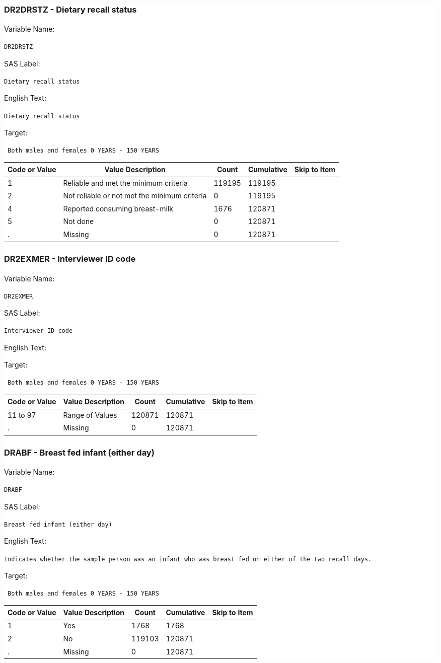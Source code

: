 ### DR2DRSTZ - Dietary recall status

Variable Name:

    DR2DRSTZ
SAS Label:

    Dietary recall status
English Text:

    Dietary recall status
Target:

     Both males and females 0 YEARS - 150 YEARS
Code or Value | Value Description | Count | Cumulative | Skip to Item  
---|---|---|---|---  
1 | Reliable and met the minimum criteria | 119195 | 119195 |   
2 | Not reliable or not met the minimum criteria | 0 | 119195 |   
4 | Reported consuming breast-milk | 1676 | 120871 |   
5 | Not done | 0 | 120871 |   
. | Missing | 0 | 120871 |   
  
### DR2EXMER - Interviewer ID code

Variable Name:

    DR2EXMER
SAS Label:

    Interviewer ID code
English Text:

    
Target:

     Both males and females 0 YEARS - 150 YEARS
Code or Value | Value Description | Count | Cumulative | Skip to Item  
---|---|---|---|---  
11 to 97 | Range of Values | 120871 | 120871 |   
. | Missing | 0 | 120871 |   
  
### DRABF - Breast fed infant (either day)

Variable Name:

    DRABF
SAS Label:

    Breast fed infant (either day)
English Text:

    Indicates whether the sample person was an infant who was breast fed on either of the two recall days. 
Target:

     Both males and females 0 YEARS - 150 YEARS
Code or Value | Value Description | Count | Cumulative | Skip to Item  
---|---|---|---|---  
1 | Yes | 1768 | 1768 |   
2 | No | 119103 | 120871 |   
. | Missing | 0 | 120871 |   
  